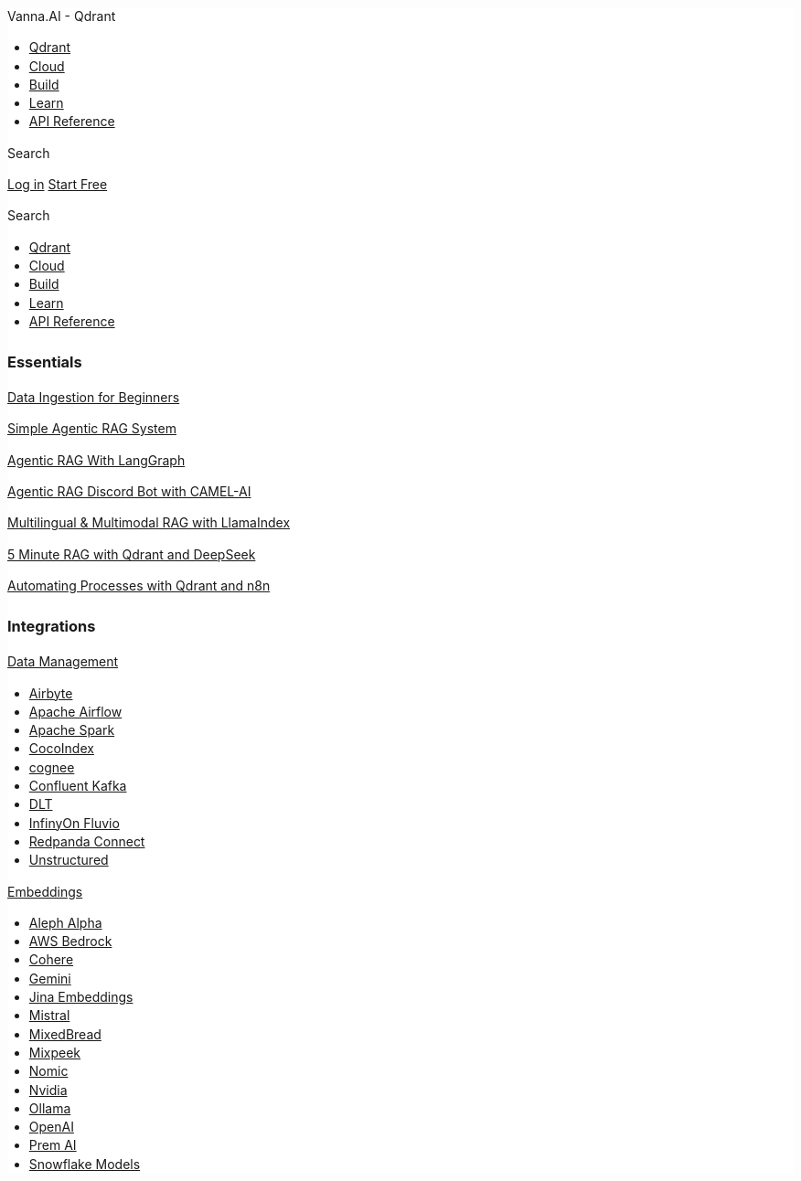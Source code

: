 Vanna.AI - Qdrant

[](https://qdrant.tech/)

- [Qdrant](https://qdrant.tech/documentation/)
- [Cloud](https://qdrant.tech/documentation/cloud-intro/)
- [Build](https://qdrant.tech/documentation/build/)
- [Learn](https://qdrant.tech/articles/)
- [API Reference](https://api.qdrant.tech/api-reference)

Search

[Log in](https://cloud.qdrant.io/login) [Start Free](https://cloud.qdrant.io/signup)

Search

- [Qdrant](https://qdrant.tech/documentation/)
- [Cloud](https://qdrant.tech/documentation/cloud-intro/)
- [Build](https://qdrant.tech/documentation/build/)
- [Learn](https://qdrant.tech/articles/)
- [API Reference](https://api.qdrant.tech/api-reference)

### Essentials

[Data Ingestion for Beginners](https://qdrant.tech/documentation/data-ingestion-beginners/)

[Simple Agentic RAG System](https://qdrant.tech/documentation/agentic-rag-crewai-zoom/)

[Agentic RAG With LangGraph](https://qdrant.tech/documentation/agentic-rag-langgraph/)

[Agentic RAG Discord Bot with CAMEL-AI](https://qdrant.tech/documentation/agentic-rag-camelai-discord/)

[Multilingual & Multimodal RAG with LlamaIndex](https://qdrant.tech/documentation/multimodal-search/)

[5 Minute RAG with Qdrant and DeepSeek](https://qdrant.tech/documentation/rag-deepseek/)

[Automating Processes with Qdrant and n8n](https://qdrant.tech/documentation/qdrant-n8n/)

### Integrations

[Data Management](https://qdrant.tech/documentation/data-management/)

- [Airbyte](https://qdrant.tech/documentation/data-management/airbyte/)
- [Apache Airflow](https://qdrant.tech/documentation/data-management/airflow/)
- [Apache Spark](https://qdrant.tech/documentation/data-management/spark/)
- [CocoIndex](https://qdrant.tech/documentation/data-management/cocoindex/)
- [cognee](https://qdrant.tech/documentation/data-management/cognee/)
- [Confluent Kafka](https://qdrant.tech/documentation/data-management/confluent/)
- [DLT](https://qdrant.tech/documentation/data-management/dlt/)
- [InfinyOn Fluvio](https://qdrant.tech/documentation/data-management/fluvio/)
- [Redpanda Connect](https://qdrant.tech/documentation/data-management/redpanda/)
- [Unstructured](https://qdrant.tech/documentation/data-management/unstructured/)

[Embeddings](https://qdrant.tech/documentation/embeddings/)

- [Aleph Alpha](https://qdrant.tech/documentation/embeddings/aleph-alpha/)
- [AWS Bedrock](https://qdrant.tech/documentation/embeddings/bedrock/)
- [Cohere](https://qdrant.tech/documentation/embeddings/cohere/)
- [Gemini](https://qdrant.tech/documentation/embeddings/gemini/)
- [Jina Embeddings](https://qdrant.tech/documentation/embeddings/jina-embeddings/)
- [Mistral](https://qdrant.tech/documentation/embeddings/mistral/)
- [MixedBread](https://qdrant.tech/documentation/embeddings/mixedbread/)
- [Mixpeek](https://qdrant.tech/documentation/embeddings/mixpeek/)
- [Nomic](https://qdrant.tech/documentation/embeddings/nomic/)
- [Nvidia](https://qdrant.tech/documentation/embeddings/nvidia/)
- [Ollama](https://qdrant.tech/documentation/embeddings/ollama/)
- [OpenAI](https://qdrant.tech/documentation/embeddings/openai/)
- [Prem AI](https://qdrant.tech/documentation/embeddings/premai/)
- [Snowflake Models](https://qdrant.tech/documentation/embeddings/snowflake/)